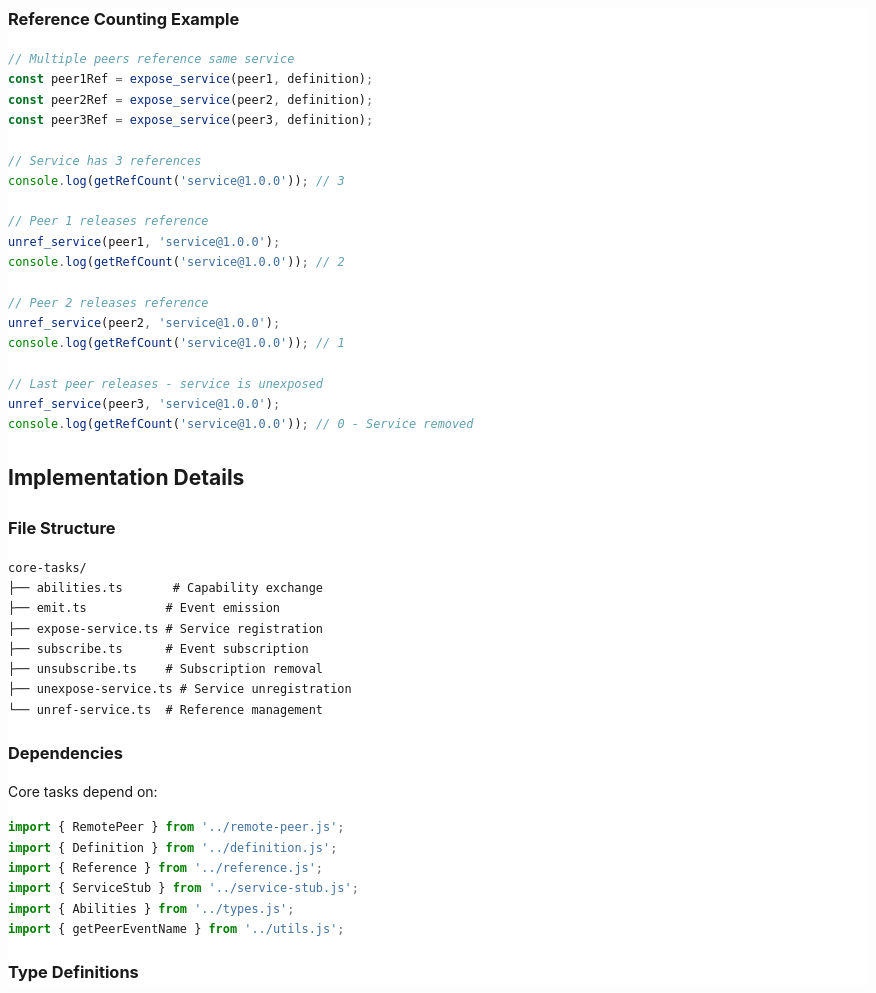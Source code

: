 ### Reference Counting Example

```typescript
// Multiple peers reference same service
const peer1Ref = expose_service(peer1, definition);
const peer2Ref = expose_service(peer2, definition);
const peer3Ref = expose_service(peer3, definition);

// Service has 3 references
console.log(getRefCount('service@1.0.0')); // 3

// Peer 1 releases reference
unref_service(peer1, 'service@1.0.0');
console.log(getRefCount('service@1.0.0')); // 2

// Peer 2 releases reference
unref_service(peer2, 'service@1.0.0');
console.log(getRefCount('service@1.0.0')); // 1

// Last peer releases - service is unexposed
unref_service(peer3, 'service@1.0.0');
console.log(getRefCount('service@1.0.0')); // 0 - Service removed
```

## Implementation Details

### File Structure

```
core-tasks/
├── abilities.ts       # Capability exchange
├── emit.ts           # Event emission
├── expose-service.ts # Service registration
├── subscribe.ts      # Event subscription
├── unsubscribe.ts    # Subscription removal
├── unexpose-service.ts # Service unregistration
└── unref-service.ts  # Reference management
```

### Dependencies

Core tasks depend on:

```typescript
import { RemotePeer } from '../remote-peer.js';
import { Definition } from '../definition.js';
import { Reference } from '../reference.js';
import { ServiceStub } from '../service-stub.js';
import { Abilities } from '../types.js';
import { getPeerEventName } from '../utils.js';
```

### Type Definitions
